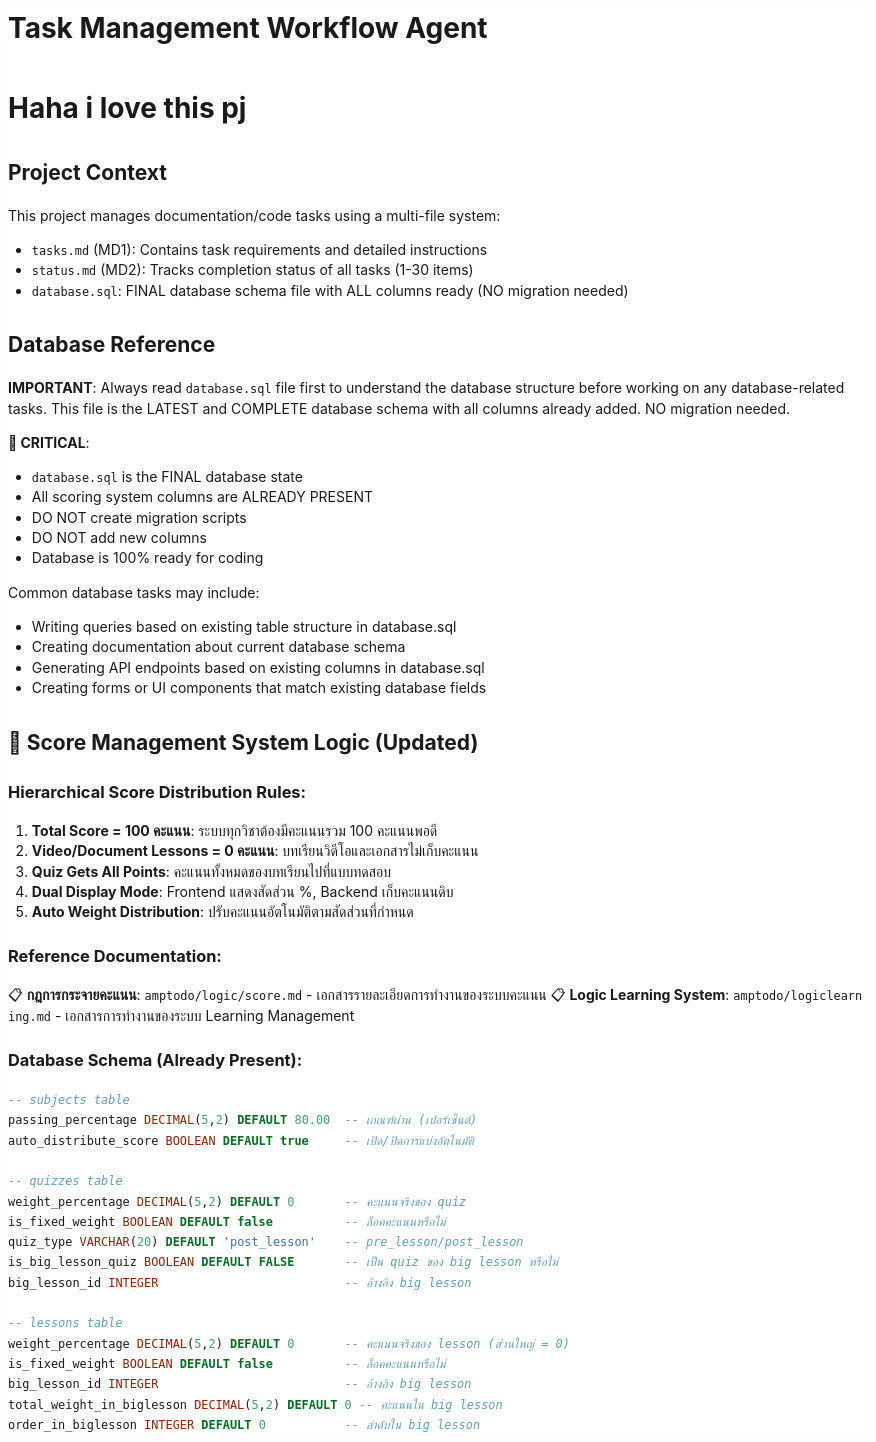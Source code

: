 # Task Management Workflow Agent
# Haha i love this pj
## Project Context
This project manages documentation/code tasks using a multi-file system:
- `tasks.md` (MD1): Contains task requirements and detailed instructions
- `status.md` (MD2): Tracks completion status of all tasks (1-30 items)
- `database.sql`: FINAL database schema file with ALL columns ready (NO migration needed)

## Database Reference
**IMPORTANT**: Always read `database.sql` file first to understand the database structure before working on any database-related tasks. This file is the LATEST and COMPLETE database schema with all columns already added. NO migration needed.

**🚨 CRITICAL**: 
- `database.sql` is the FINAL database state
- All scoring system columns are ALREADY PRESENT
- DO NOT create migration scripts
- DO NOT add new columns
- Database is 100% ready for coding

Common database tasks may include:
- Writing queries based on existing table structure in database.sql
- Creating documentation about current database schema  
- Generating API endpoints based on existing columns in database.sql
- Creating forms or UI components that match existing database fields

## 🎯 **Score Management System Logic (Updated)**

### **Hierarchical Score Distribution Rules:**
1. **Total Score = 100 คะแนน**: ระบบทุกวิชาต้องมีคะแนนรวม 100 คะแนนพอดี
2. **Video/Document Lessons = 0 คะแนน**: บทเรียนวิดีโอและเอกสารไม่เก็บคะแนน
3. **Quiz Gets All Points**: คะแนนทั้งหมดของบทเรียนไปที่แบบทดสอบ
4. **Dual Display Mode**: Frontend แสดงสัดส่วน %, Backend เก็บคะแนนดิบ
5. **Auto Weight Distribution**: ปรับคะแนนอัตโนมัติตามสัดส่วนที่กำหนด

### **Reference Documentation:**
📋 **กฎการกระจายคะแนน**: `amptodo/logic/score.md` - เอกสารรายละเอียดการทำงานของระบบคะแนน
📋 **Logic Learning System**: `amptodo/logiclearning.md` - เอกสารการทำงานของระบบ Learning Management

### **Database Schema (Already Present):**
```sql
-- subjects table
passing_percentage DECIMAL(5,2) DEFAULT 80.00  -- เกณฑ์ผ่าน (เปอร์เซ็นต์)
auto_distribute_score BOOLEAN DEFAULT true     -- เปิด/ปิดการแบ่งอัตโนมัติ

-- quizzes table  
weight_percentage DECIMAL(5,2) DEFAULT 0       -- คะแนนจริงของ quiz
is_fixed_weight BOOLEAN DEFAULT false          -- ล็อคคะแนนหรือไม่
quiz_type VARCHAR(20) DEFAULT 'post_lesson'    -- pre_lesson/post_lesson
is_big_lesson_quiz BOOLEAN DEFAULT FALSE       -- เป็น quiz ของ big lesson หรือไม่
big_lesson_id INTEGER                          -- อ้างอิง big lesson

-- lessons table
weight_percentage DECIMAL(5,2) DEFAULT 0       -- คะแนนจริงของ lesson (ส่วนใหญ่ = 0)
is_fixed_weight BOOLEAN DEFAULT false          -- ล็อคคะแนนหรือไม่
big_lesson_id INTEGER                          -- อ้างอิง big lesson
total_weight_in_biglesson DECIMAL(5,2) DEFAULT 0 -- คะแนนใน big lesson
order_in_biglesson INTEGER DEFAULT 0           -- ลำดับใน big lesson
```